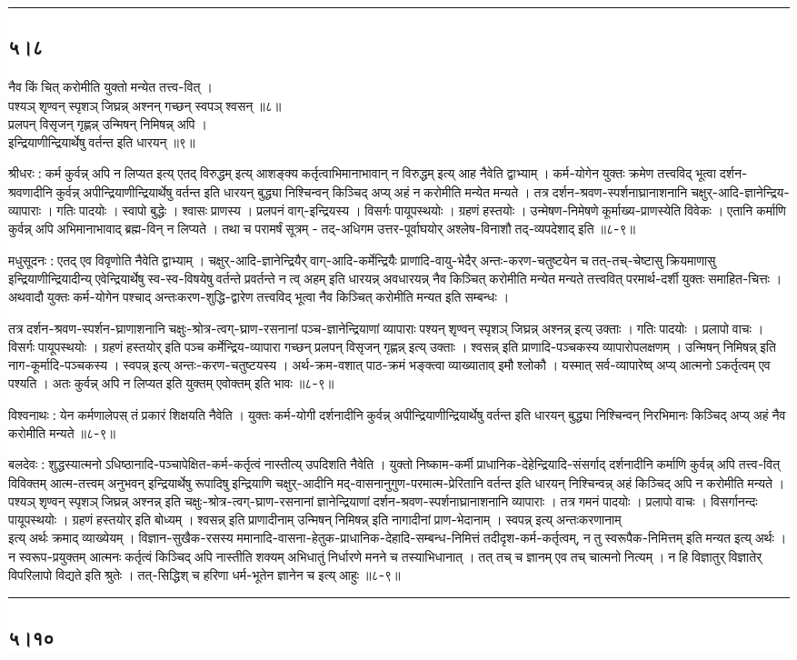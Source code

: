 __________________________________________________________  
    
## ५।८  
    
नैव किं चित् करोमीति युक्तो मन्येत तत्त्व-वित् ।  
पश्यञ् शृण्वन् स्पृशञ् जिघ्रन्न् अश्नन् गच्छन् स्वपञ् श्वसन् ॥८॥  
प्रलपन् विसृजन् गृह्णन्न् उन्मिषन् निमिषन्न् अपि ।  
इन्द्रियाणीन्द्रियार्थेषु वर्तन्त इति धारयन् ॥९॥  
    
श्रीधरः : कर्म कुर्वन्न् अपि न लिप्यत इत्य् एतद् विरुद्धम् इत्य् आशङ्क्य कर्तृत्वाभिमानाभावान् न विरुद्धम् इत्य् आह नैवेति द्वाभ्याम् । कर्म-योगेन युक्तः क्रमेण तत्त्वविद् भूत्वा दर्शन-श्रवणादीनि कुर्वन्न् अपीन्द्रियाणीन्द्रियार्थेषु वर्तन्त इति धारयन् बुद्ध्या निश्चिन्वन् किञ्चिद् अप्य् अहं न करोमीति मन्येत मन्यते । तत्र दर्शन-श्रवण-स्पर्शनाघ्रानाशनानि चक्षुर्-आदि-ज्ञानेन्द्रिय-व्यापाराः । गतिः पादयोः । स्वापो बुद्धेः । श्वासः प्राणस्य । प्रलपनं वाग्-इन्द्रियस्य । विसर्गः पायूपस्थयोः । ग्रहणं हस्तयोः । उन्मेषण-निमेषणे कूर्माख्य-प्राणस्येति विवेकः । एतानि कर्माणि कुर्वन्न् अपि अभिमानाभावाद् ब्रह्म-विन् न लिप्यते । तथा च परामर्षं सूत्रम् - तद्-अधिगम उत्तर-पूर्वाघयोर् अश्लेष-विनाशौ तद्-व्यपदेशाद् इति ॥८-९॥  
    
मधुसूदनः : एतद् एव विवृणोति नैवेति द्वाभ्याम् । चक्षुर्-आदि-ज्ञानेन्द्रियैर् वाग्-आदि-कर्मेन्द्रियैः प्राणा̆दि-वायु-भेदैर् अन्तः-करण-चतुष्टयेन च तत्-तच्-चेष्टासु क्रियमाणासु इन्द्रियाणीन्द्रियादीन्य् एवेन्द्रियार्थेषु स्व-स्व-विषयेषु वर्तन्ते प्रवर्तन्ते न त्व् अहम् इति धारयन्न् अवधारयन्न् नैव किञ्चित् करोमीति मन्येत मन्यते तत्त्ववित् परमार्थ-दर्शी युक्तः समाहित-चित्तः । अथवादौ युक्तः कर्म-योगेन पश्चाद् अन्तःकरण-शुद्धि-द्वारेण तत्त्वविद् भूत्वा नैव किञ्चित् करोमीति मन्यत इति सम्बन्धः ।  
    
तत्र दर्शन-श्रवण-स्पर्शन-घ्राणाशनानि चक्षुः-श्रोत्र-त्वग्-घ्राण-रसनानां पञ्च-ज्ञानेन्द्रियाणां व्यापाराः पश्यन् शृण्वन् स्पृशञ् जिघ्रन्न् अश्नन्न् इत्य् उक्ताः । गतिः पादयोः । प्रलापो वाचः । विसर्गः पायूपस्थयोः । ग्रहणं हस्तयोर् इति पञ्च कर्मेन्द्रिय-व्यापारा गच्छन् प्रलपन् विसृजन् गृह्णन्न् इत्य् उक्ताः । श्वसन्न् इति प्राणादि-पञ्चकस्य व्यापारोपलक्षणम् । उन्मिषन् निमिषन्न् इति नाग-कूर्मादि-पञ्चकस्य । स्वपन्न् इत्य् अन्तः-करण-चतुष्टयस्य । अर्थ-क्रम-वशात् पाठ-क्रमं भङ्क्त्वा व्याख्याताव् इमौ श्लोकौ । यस्मात् सर्व-व्यापारेष्व् अप्य् आत्मनो ऽकर्तृत्वम् एव पश्यति । अतः कुर्वन्न् अपि न लिप्यत इति युक्तम् एवोक्तम् इति भावः ॥८-९॥  
    
विश्वनाथः : येन कर्मणालेपस् तं प्रकारं शिक्षयति नैवेति । युक्तः कर्म-योगी दर्शनादीनि कुर्वन्न् अपीन्द्रियाणीन्द्रियार्थेषु वर्तन्त इति धारयन् बुद्ध्या निश्चिन्वन् निरभिमानः किञ्चिद् अप्य् अहं नैव करोमीति मन्यते ॥८-९॥  
    
बलदेवः : शुद्धस्यात्मनो ऽधिष्ठानादि-पञ्चापेक्षित-कर्म-कर्तृत्वं नास्तीत्य् उपदिशति नैवेति । युक्तो निष्काम-कर्मी प्राधानिक-देहेन्द्रियादि-संसर्गाद् दर्शनादीनि कर्माणि कुर्वन्न् अपि तत्त्व-वित् विविक्तम् आत्म-तत्त्वम् अनुभवन् इन्द्रियार्थेषु रूपादिषु इन्द्रियाणि चक्षुर्-आदीनि मद्-वासनानुगुण-परमात्म-प्रेरितानि वर्तन्त इति धारयन् निश्चिन्वन्न् अहं किञ्चिद् अपि न करोमीति मन्यते । पश्यञ् शृण्वन् स्पृशञ् जिघ्रन्न् अश्नन्न् इति चक्षुः-श्रोत्र-त्वग्-घ्राण-रसनानां ज्ञानेन्द्रियाणां दर्शन-श्रवण-स्पर्शनाघ्रानाशनानि व्यापाराः । तत्र गमनं पादयोः । प्रलापो वाचः । विसर्गानन्दः पायूपस्थयोः । ग्रहणं हस्तयोर् इति बोध्यम् । श्वसन्न् इति प्राणादीनाम् उन्मिषन् निमिषन्न् इति नागादीनां प्राण-भेदानाम् । स्वपन्न् इत्य् अन्तःकरणानाम्  
इत्य् अर्थः क्रमाद् व्याख्येयम् । विज्ञान-सुखैक-रसस्य ममानादि-वासना-हेतुक-प्राधानिक-देहादि-सम्बन्ध-निमित्तं तदीदृश-कर्म-कर्तृत्वम्, न तु स्वरूपैक-निमित्तम् इति मन्यत इत्य् अर्थः । न स्वरूप-प्रयुक्तम् आत्मनः कर्तृत्वं किञ्चिद् अपि नास्तीति शक्यम् अभिधातुं निर्धारणे मनने च तस्याभिधानात् । तत् तच् च ज्ञानम् एव तच् चात्मनो नित्यम् । न हि विज्ञातुर् विज्ञातेर् विपरिलापो विद्यते इति श्रुतेः । तत्-सिद्धिश् च हरिणा धर्म-भूतेन ज्ञानेन च इत्य् आहुः ॥८-९॥  
    
__________________________________________________________  
    
## ५।१०  
    